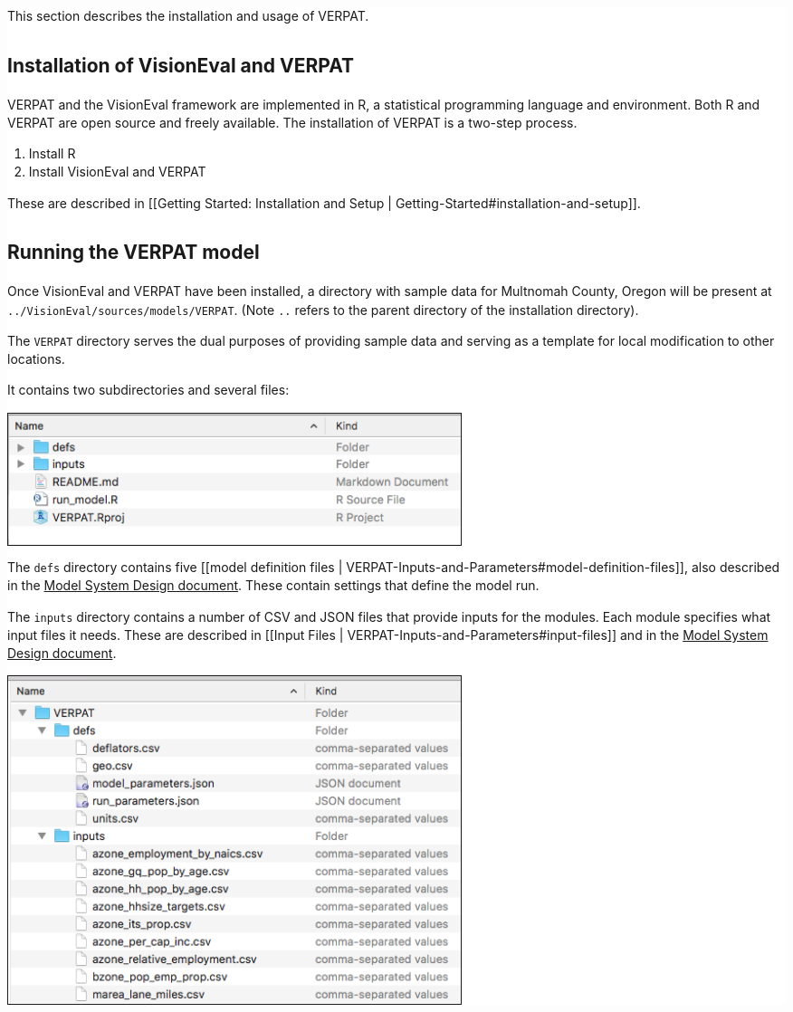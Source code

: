 This section describes the installation and usage of VERPAT.

## Installation of VisionEval and VERPAT

VERPAT and the VisionEval framework are implemented in R, a statistical programming language and environment.  Both R and VERPAT are open source and freely available.  The installation of VERPAT is a two-step process.

1. Install R
2. Install VisionEval and VERPAT

These are described in [[Getting Started: Installation and Setup | Getting-Started#installation-and-setup]].  

## Running the VERPAT model

Once VisionEval and VERPAT have been installed, a directory with sample data for Multnomah County, Oregon will be present at `../VisionEval/sources/models/VERPAT`. (Note `..` refers to the parent directory of the installation directory). 

The `VERPAT` directory serves the dual purposes of providing sample data and serving as a template for local modification to other locations. 

It contains two subdirectories and several files:

<img align="center" width="500" border=1 src="VERPAT-Tutorial-images/verpat_model_directory.png">


The `defs` directory contains five [[model definition files | VERPAT-Inputs-and-Parameters#model-definition-files]], also described in the [Model System Design document](https://github.com/visioneval/VisionEval/blob/master/api/model_system_design.md#61-model-directory-structure).  These contain settings that define the model run.

The `inputs` directory contains a number of CSV and JSON files that provide inputs for the modules.  Each module specifies what input files it needs.  These are described in [[Input Files | VERPAT-Inputs-and-Parameters#input-files]] and in the [Model System Design document](https://github.com/visioneval/VisionEval/blob/master/api/model_system_design.md#64-model-inputs).  

<img align="center" width="500" border=1 src="VERPAT-Tutorial-images/verpat_model_directory_expand.png">
